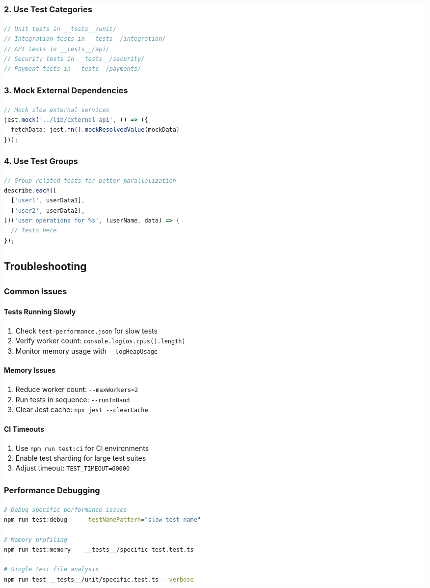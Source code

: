 ### 2. Use Test Categories
```typescript
// Unit tests in __tests__/unit/
// Integration tests in __tests__/integration/
// API tests in __tests__/api/
// Security tests in __tests__/security/
// Payment tests in __tests__/payments/
```

### 3. Mock External Dependencies
```typescript
// Mock slow external services
jest.mock('../lib/external-api', () => ({
  fetchData: jest.fn().mockResolvedValue(mockData)
}));
```

### 4. Use Test Groups
```typescript
// Group related tests for better parallelization
describe.each([
  ['user1', userData1],
  ['user2', userData2],
])('user operations for %s', (userName, data) => {
  // Tests here
});
```

## Troubleshooting

### Common Issues

#### Tests Running Slowly
1. Check `test-performance.json` for slow tests
2. Verify worker count: `console.log(os.cpus().length)`
3. Monitor memory usage with `--logHeapUsage`

#### Memory Issues
1. Reduce worker count: `--maxWorkers=2`
2. Run tests in sequence: `--runInBand`
3. Clear Jest cache: `npx jest --clearCache`

#### CI Timeouts
1. Use `npm run test:ci` for CI environments
2. Enable test sharding for large test suites
3. Adjust timeout: `TEST_TIMEOUT=60000`

### Performance Debugging
```bash
# Debug specific performance issues
npm run test:debug -- --testNamePattern="slow test name"

# Memory profiling
npm run test:memory -- __tests__/specific-test.test.ts

# Single test file analysis
npm run test __tests__/unit/specific.test.ts --verbose
```
